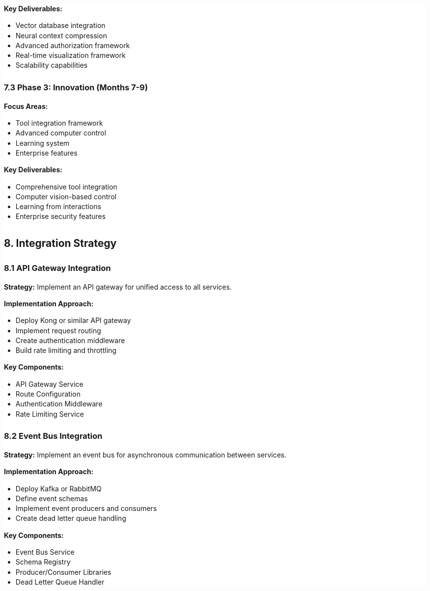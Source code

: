 **Key Deliverables:**
- Vector database integration
- Neural context compression
- Advanced authorization framework
- Real-time visualization framework
- Scalability capabilities

### 7.3 Phase 3: Innovation (Months 7-9)

**Focus Areas:**
- Tool integration framework
- Advanced computer control
- Learning system
- Enterprise features

**Key Deliverables:**
- Comprehensive tool integration
- Computer vision-based control
- Learning from interactions
- Enterprise security features

## 8. Integration Strategy

### 8.1 API Gateway Integration

**Strategy:** Implement an API gateway for unified access to all services.

**Implementation Approach:**
- Deploy Kong or similar API gateway
- Implement request routing
- Create authentication middleware
- Build rate limiting and throttling

**Key Components:**
- API Gateway Service
- Route Configuration
- Authentication Middleware
- Rate Limiting Service

### 8.2 Event Bus Integration

**Strategy:** Implement an event bus for asynchronous communication between services.

**Implementation Approach:**
- Deploy Kafka or RabbitMQ
- Define event schemas
- Implement event producers and consumers
- Create dead letter queue handling

**Key Components:**
- Event Bus Service
- Schema Registry
- Producer/Consumer Libraries
- Dead Letter Queue Handler

